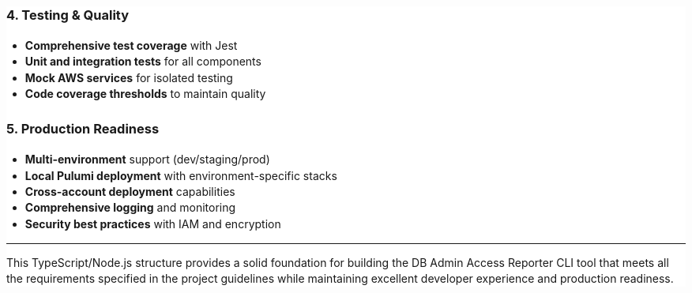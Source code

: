 ### **4. Testing & Quality**
- **Comprehensive test coverage** with Jest
- **Unit and integration tests** for all components
- **Mock AWS services** for isolated testing
- **Code coverage thresholds** to maintain quality

### **5. Production Readiness**
- **Multi-environment** support (dev/staging/prod)
- **Local Pulumi deployment** with environment-specific stacks
- **Cross-account deployment** capabilities
- **Comprehensive logging** and monitoring
- **Security best practices** with IAM and encryption

---

This TypeScript/Node.js structure provides a solid foundation for building the DB Admin Access Reporter CLI tool that meets all the requirements specified in the project guidelines while maintaining excellent developer experience and production readiness. 
